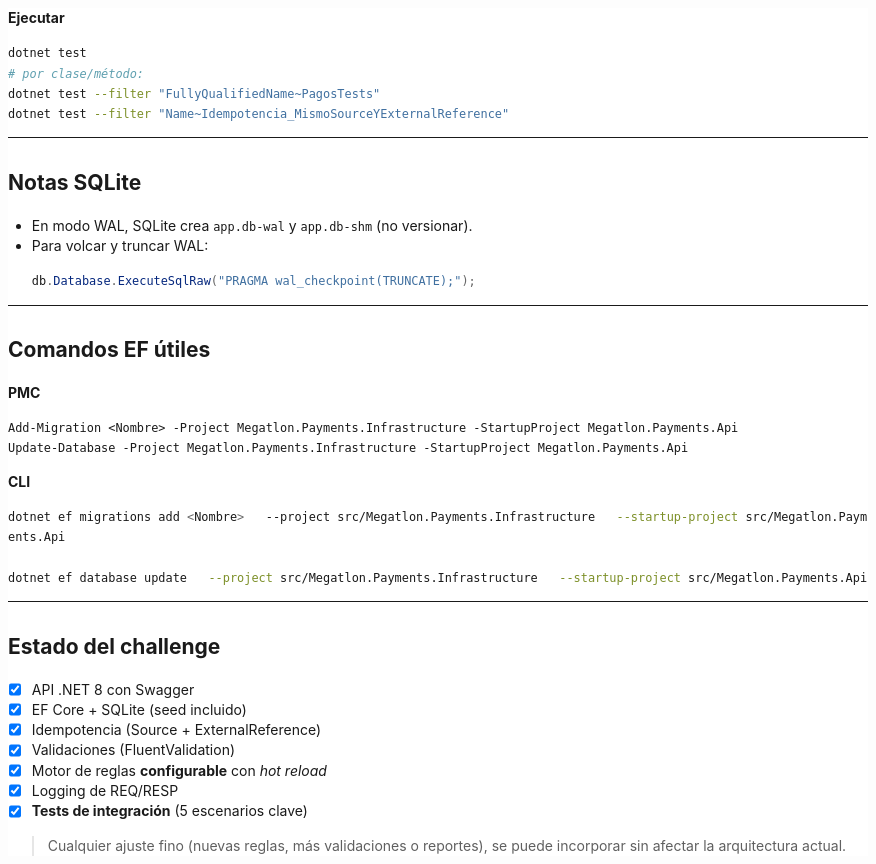 **Ejecutar**
```bash
dotnet test
# por clase/método:
dotnet test --filter "FullyQualifiedName~PagosTests"
dotnet test --filter "Name~Idempotencia_MismoSourceYExternalReference"
```

---

## Notas SQLite

- En modo WAL, SQLite crea `app.db-wal` y `app.db-shm` (no versionar).
- Para volcar y truncar WAL:
  ```csharp
  db.Database.ExecuteSqlRaw("PRAGMA wal_checkpoint(TRUNCATE);");
  ```

---

## Comandos EF útiles

**PMC**
```
Add-Migration <Nombre> -Project Megatlon.Payments.Infrastructure -StartupProject Megatlon.Payments.Api
Update-Database -Project Megatlon.Payments.Infrastructure -StartupProject Megatlon.Payments.Api
```

**CLI**
```bash
dotnet ef migrations add <Nombre>   --project src/Megatlon.Payments.Infrastructure   --startup-project src/Megatlon.Payments.Api

dotnet ef database update   --project src/Megatlon.Payments.Infrastructure   --startup-project src/Megatlon.Payments.Api
```

---

## Estado del challenge

- [x] API .NET 8 con Swagger  
- [x] EF Core + SQLite (seed incluido)  
- [x] Idempotencia (Source + ExternalReference)
- [x] Validaciones (FluentValidation)  
- [x] Motor de reglas **configurable** con *hot reload*  
- [x] Logging de REQ/RESP  
- [x] **Tests de integración** (5 escenarios clave)

> Cualquier ajuste fino (nuevas reglas, más validaciones o reportes), se puede incorporar sin afectar la arquitectura actual.
